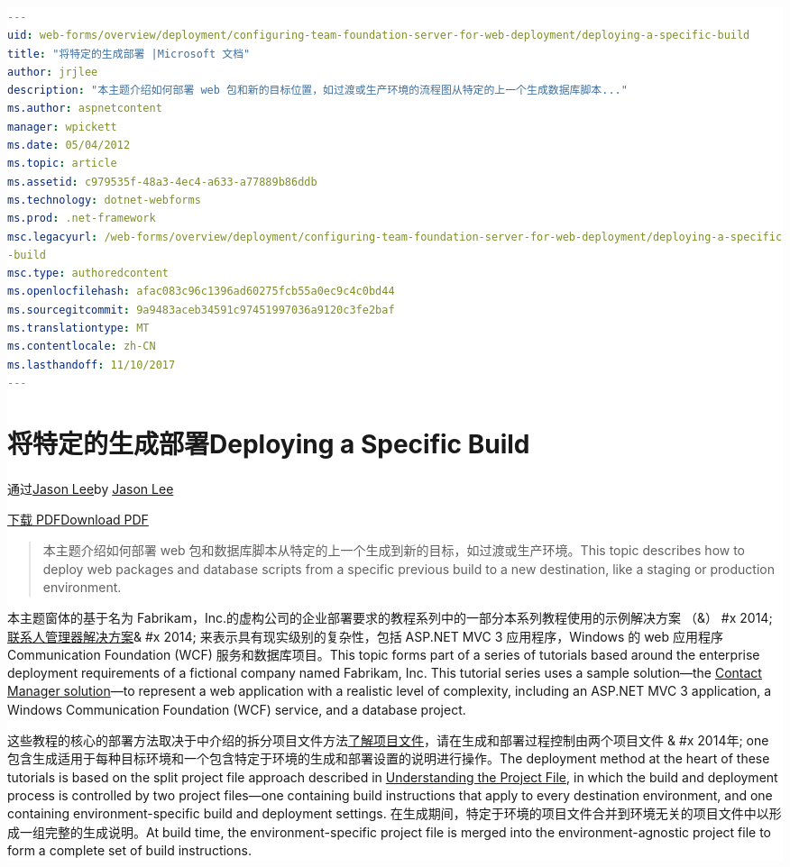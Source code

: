 ```yaml
---
uid: web-forms/overview/deployment/configuring-team-foundation-server-for-web-deployment/deploying-a-specific-build
title: "将特定的生成部署 |Microsoft 文档"
author: jrjlee
description: "本主题介绍如何部署 web 包和新的目标位置，如过渡或生产环境的流程图从特定的上一个生成数据库脚本..."
ms.author: aspnetcontent
manager: wpickett
ms.date: 05/04/2012
ms.topic: article
ms.assetid: c979535f-48a3-4ec4-a633-a77889b86ddb
ms.technology: dotnet-webforms
ms.prod: .net-framework
msc.legacyurl: /web-forms/overview/deployment/configuring-team-foundation-server-for-web-deployment/deploying-a-specific-build
msc.type: authoredcontent
ms.openlocfilehash: afac083c96c1396ad60275fcb55a0ec9c4c0bd44
ms.sourcegitcommit: 9a9483aceb34591c97451997036a9120c3fe2baf
ms.translationtype: MT
ms.contentlocale: zh-CN
ms.lasthandoff: 11/10/2017
---
```

<a name="deploying-a-specific-build"></a><span data-ttu-id="ebd98-103">将特定的生成部署</span><span class="sxs-lookup"><span data-stu-id="ebd98-103">Deploying a Specific Build</span></span>
====================
<span data-ttu-id="ebd98-104">通过[Jason Lee](https://github.com/jrjlee)</span><span class="sxs-lookup"><span data-stu-id="ebd98-104">by [Jason Lee](https://github.com/jrjlee)</span></span>

[<span data-ttu-id="ebd98-105">下载 PDF</span><span class="sxs-lookup"><span data-stu-id="ebd98-105">Download PDF</span></span>](https://msdnshared.blob.core.windows.net/media/MSDNBlogsFS/prod.evol.blogs.msdn.com/CommunityServer.Blogs.Components.WeblogFiles/00/00/00/63/56/8130.DeployingWebAppsInEnterpriseScenarios.pdf)

> <span data-ttu-id="ebd98-106">本主题介绍如何部署 web 包和数据库脚本从特定的上一个生成到新的目标，如过渡或生产环境。</span><span class="sxs-lookup"><span data-stu-id="ebd98-106">This topic describes how to deploy web packages and database scripts from a specific previous build to a new destination, like a staging or production environment.</span></span>


<span data-ttu-id="ebd98-107">本主题窗体的基于名为 Fabrikam，Inc.的虚构公司的企业部署要求的教程系列中的一部分本系列教程使用的示例解决方案 （&） #x 2014;[联系人管理器解决方案](../web-deployment-in-the-enterprise/the-contact-manager-solution.md)& #x 2014; 来表示具有现实级别的复杂性，包括 ASP.NET MVC 3 应用程序，Windows 的 web 应用程序Communication Foundation (WCF) 服务和数据库项目。</span><span class="sxs-lookup"><span data-stu-id="ebd98-107">This topic forms part of a series of tutorials based around the enterprise deployment requirements of a fictional company named Fabrikam, Inc. This tutorial series uses a sample solution&#x2014;the [Contact Manager solution](../web-deployment-in-the-enterprise/the-contact-manager-solution.md)&#x2014;to represent a web application with a realistic level of complexity, including an ASP.NET MVC 3 application, a Windows Communication Foundation (WCF) service, and a database project.</span></span>

<span data-ttu-id="ebd98-108">这些教程的核心的部署方法取决于中介绍的拆分项目文件方法[了解项目文件](../web-deployment-in-the-enterprise/understanding-the-project-file.md)，请在生成和部署过程控制由两个项目文件 & #x 2014年; one 包含生成适用于每种目标环境和一个包含特定于环境的生成和部署设置的说明进行操作。</span><span class="sxs-lookup"><span data-stu-id="ebd98-108">The deployment method at the heart of these tutorials is based on the split project file approach described in [Understanding the Project File](../web-deployment-in-the-enterprise/understanding-the-project-file.md), in which the build and deployment process is controlled by two project files&#x2014;one containing build instructions that apply to every destination environment, and one containing environment-specific build and deployment settings.</span></span> <span data-ttu-id="ebd98-109">在生成期间，特定于环境的项目文件合并到环境无关的项目文件中以形成一组完整的生成说明。</span><span class="sxs-lookup"><span data-stu-id="ebd98-109">At build time, the environment-specific project file is merged into the environment-agnostic project file to form a complete set of build instructions.</span></span>
